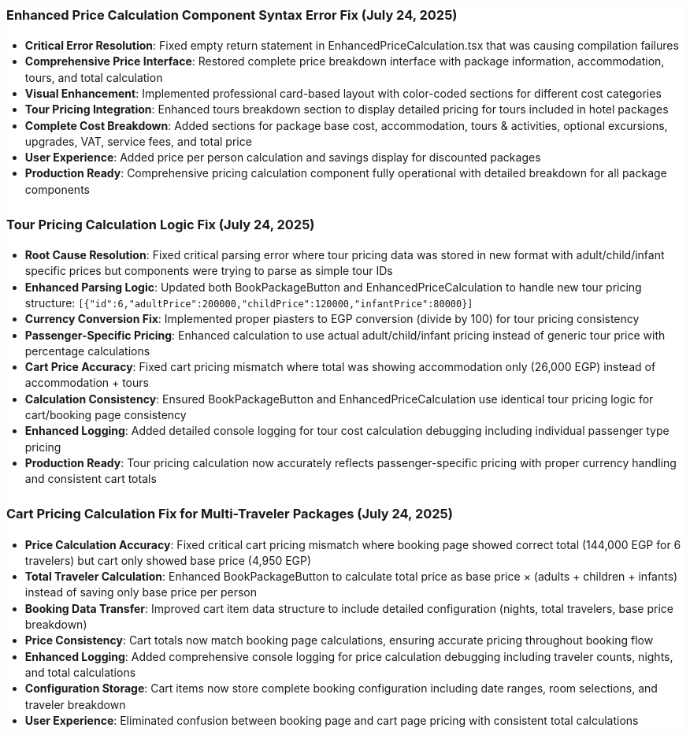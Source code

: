 ### Enhanced Price Calculation Component Syntax Error Fix (July 24, 2025)
- **Critical Error Resolution**: Fixed empty return statement in EnhancedPriceCalculation.tsx that was causing compilation failures
- **Comprehensive Price Interface**: Restored complete price breakdown interface with package information, accommodation, tours, and total calculation
- **Visual Enhancement**: Implemented professional card-based layout with color-coded sections for different cost categories
- **Tour Pricing Integration**: Enhanced tours breakdown section to display detailed pricing for tours included in hotel packages
- **Complete Cost Breakdown**: Added sections for package base cost, accommodation, tours & activities, optional excursions, upgrades, VAT, service fees, and total price
- **User Experience**: Added price per person calculation and savings display for discounted packages
- **Production Ready**: Comprehensive pricing calculation component fully operational with detailed breakdown for all package components

### Tour Pricing Calculation Logic Fix (July 24, 2025)
- **Root Cause Resolution**: Fixed critical parsing error where tour pricing data was stored in new format with adult/child/infant specific prices but components were trying to parse as simple tour IDs
- **Enhanced Parsing Logic**: Updated both BookPackageButton and EnhancedPriceCalculation to handle new tour pricing structure: `[{"id":6,"adultPrice":200000,"childPrice":120000,"infantPrice":80000}]`
- **Currency Conversion Fix**: Implemented proper piasters to EGP conversion (divide by 100) for tour pricing consistency
- **Passenger-Specific Pricing**: Enhanced calculation to use actual adult/child/infant pricing instead of generic tour price with percentage calculations
- **Cart Price Accuracy**: Fixed cart pricing mismatch where total was showing accommodation only (26,000 EGP) instead of accommodation + tours
- **Calculation Consistency**: Ensured BookPackageButton and EnhancedPriceCalculation use identical tour pricing logic for cart/booking page consistency
- **Enhanced Logging**: Added detailed console logging for tour cost calculation debugging including individual passenger type pricing
- **Production Ready**: Tour pricing calculation now accurately reflects passenger-specific pricing with proper currency handling and consistent cart totals

### Cart Pricing Calculation Fix for Multi-Traveler Packages (July 24, 2025)
- **Price Calculation Accuracy**: Fixed critical cart pricing mismatch where booking page showed correct total (144,000 EGP for 6 travelers) but cart only showed base price (4,950 EGP)
- **Total Traveler Calculation**: Enhanced BookPackageButton to calculate total price as base price × (adults + children + infants) instead of saving only base price per person
- **Booking Data Transfer**: Improved cart item data structure to include detailed configuration (nights, total travelers, base price breakdown)
- **Price Consistency**: Cart totals now match booking page calculations, ensuring accurate pricing throughout booking flow
- **Enhanced Logging**: Added comprehensive console logging for price calculation debugging including traveler counts, nights, and total calculations
- **Configuration Storage**: Cart items now store complete booking configuration including date ranges, room selections, and traveler breakdown
- **User Experience**: Eliminated confusion between booking page and cart page pricing with consistent total calculations
